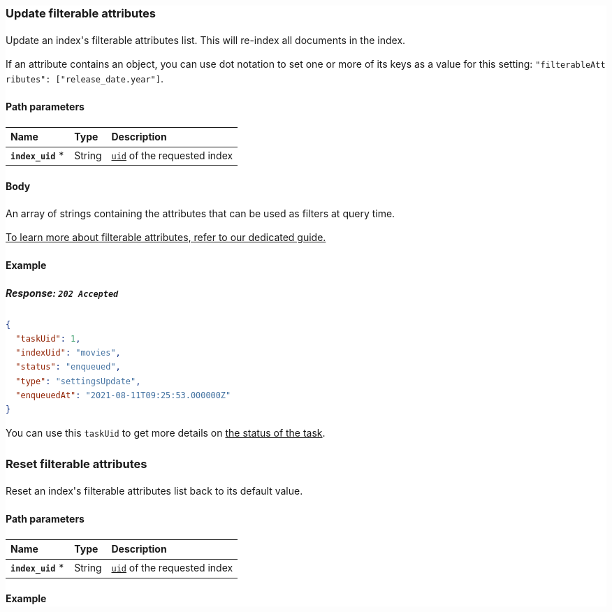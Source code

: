 ### Update filterable attributes

<RouteHighlighter method="PUT" route="/indexes/{index_uid}/settings/filterable-attributes" />

Update an index's filterable attributes list. This will re-index all documents in the index.

If an attribute contains an object, you can use dot notation to set one or more of its keys as a value for this setting: `"filterableAttributes": ["release_date.year"]`.

#### Path parameters

| Name              | Type   | Description                                                               |
| :---------------- | :----- | :------------------------------------------------------------------------ |
| **`index_uid`** * | String | [`uid`](/learn/core_concepts/indexes.md#index-uid) of the requested index |

#### Body

An array of strings containing the attributes that can be used as filters at query time.

[To learn more about filterable attributes, refer to our dedicated guide.](/learn/advanced/filtering_and_faceted_search.md)

#### Example

<CodeSamples id="update_filterable_attributes_1" />

##### Response: `202 Accepted`

```json
{
  "taskUid": 1,
  "indexUid": "movies",
  "status": "enqueued",
  "type": "settingsUpdate",
  "enqueuedAt": "2021-08-11T09:25:53.000000Z"
}
```

You can use this `taskUid` to get more details on [the status of the task](/reference/api/tasks.md#get-one-task).

### Reset filterable attributes

<RouteHighlighter method="DELETE" route="/indexes/{index_uid}/settings/filterable-attributes"/>

Reset an index's filterable attributes list back to its default value.

#### Path parameters

| Name              | Type   | Description                                                               |
| :---------------- | :----- | :------------------------------------------------------------------------ |
| **`index_uid`** * | String | [`uid`](/learn/core_concepts/indexes.md#index-uid) of the requested index |

#### Example

<CodeSamples id="reset_filterable_attributes_1" />
